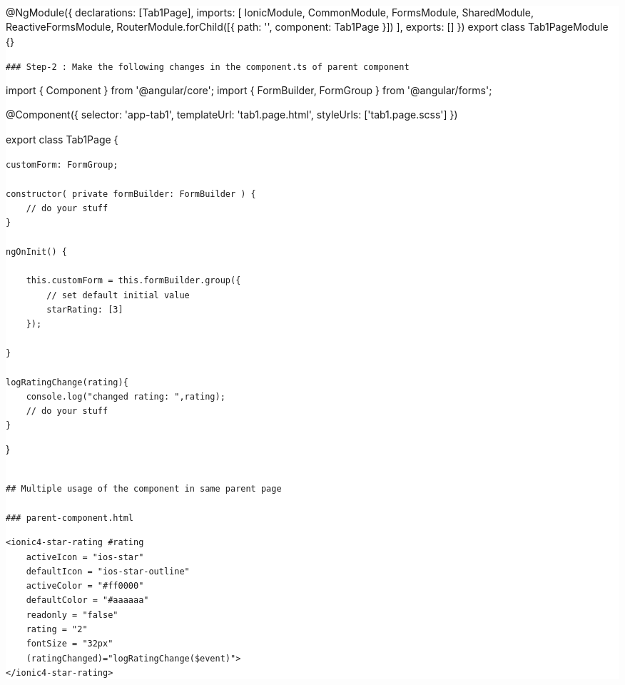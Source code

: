 
@NgModule({
  declarations: [Tab1Page],
  imports: [
    IonicModule,
    CommonModule,
    FormsModule,
    SharedModule,
    ReactiveFormsModule,
    RouterModule.forChild([{ path: '', component: Tab1Page }])
  ],
  exports: []
}) 
export class Tab1PageModule {}

```
### Step-2 : Make the following changes in the component.ts of parent component 

```
import { Component } from '@angular/core';
import { FormBuilder, FormGroup } from '@angular/forms';

@Component({
  selector: 'app-tab1',
  templateUrl: 'tab1.page.html',
  styleUrls: ['tab1.page.scss']
})

export class Tab1Page {

    customForm: FormGroup;
    
    constructor( private formBuilder: FormBuilder ) {
        // do your stuff
    }
    
    ngOnInit() {

        this.customForm = this.formBuilder.group({
            // set default initial value
            starRating: [3]
        });

    }

    logRatingChange(rating){
        console.log("changed rating: ",rating);
        // do your stuff
    }

}

```

## Multiple usage of the component in same parent page

### parent-component.html

```
    <ionic4-star-rating #rating
        activeIcon = "ios-star"
        defaultIcon = "ios-star-outline"
        activeColor = "#ff0000"
        defaultColor = "#aaaaaa"
        readonly = "false"
        rating = "2"
        fontSize = "32px"
        (ratingChanged)="logRatingChange($event)">
    </ionic4-star-rating>
